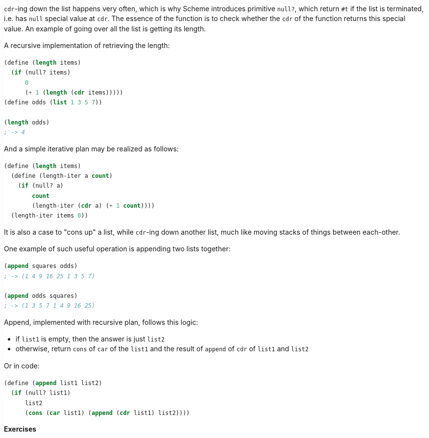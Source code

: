 `cdr`-ing down the list happens very often, which is why Scheme introduces primitive `null?`, which return `#t` if the list is terminated, i.e. has `null` special value at `cdr`. The essence of the function is to check whether the `cdr` of the function returns this special value. An example of going over all the list is getting its length.

A recursive implementation of retrieving the length:

```lisp
(define (length items)
  (if (null? items)
      0
      (+ 1 (length (cdr items)))))
(define odds (list 1 3 5 7))

(length odds)
; -> 4
```

And a simple iterative plan may be realized as follows:

```lisp
(define (length items)
  (define (length-iter a count)
    (if (null? a)
        count
        (length-iter (cdr a) (+ 1 count))))
  (length-iter items 0))
```

It is also a case to "cons up" a list, while `cdr`-ing down another list, much like moving stacks of things between each-other.

One example of such useful operation is appending two lists together:

```lisp
(append squares odds)
; -> (1 4 9 16 25 1 3 5 7)

(append odds squares)
; -> (1 3 5 7 1 4 9 16 25)
```

Append, implemented with recursive plan, follows this logic:

- if `list1` is empty, then the answer is just `list2`
- otherwise, return `cons` of `car` of the `list1` and the result of `append` of `cdr` of `list1` and `list2`

Or in code:

```lisp
(define (append list1 list2)
  (if (null? list1)
      list2
      (cons (car list1) (append (cdr list1) list2))))
```

**Exercises**
